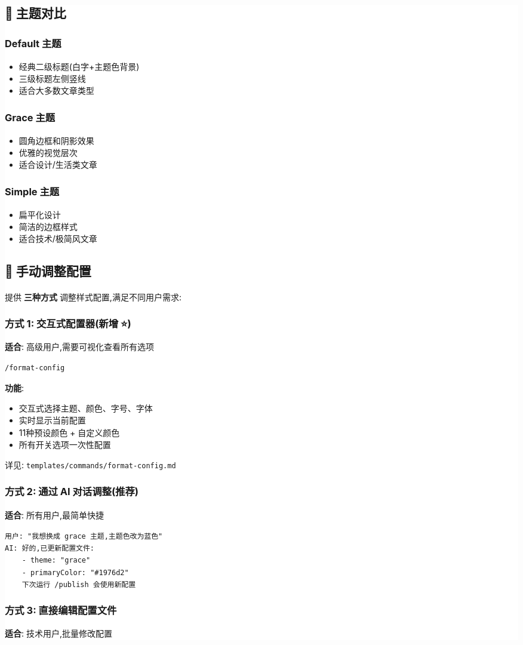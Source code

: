 ## 🎨 主题对比

### Default 主题
- 经典二级标题(白字+主题色背景)
- 三级标题左侧竖线
- 适合大多数文章类型

### Grace 主题
- 圆角边框和阴影效果
- 优雅的视觉层次
- 适合设计/生活类文章

### Simple 主题
- 扁平化设计
- 简洁的边框样式
- 适合技术/极简风文章

## 📝 手动调整配置

提供 **三种方式** 调整样式配置,满足不同用户需求:

### 方式 1: 交互式配置器(新增 ⭐)

**适合**: 高级用户,需要可视化查看所有选项

```bash
/format-config
```

**功能**:
- 交互式选择主题、颜色、字号、字体
- 实时显示当前配置
- 11种预设颜色 + 自定义颜色
- 所有开关选项一次性配置

详见: `templates/commands/format-config.md`

### 方式 2: 通过 AI 对话调整(推荐)

**适合**: 所有用户,最简单快捷

```
用户: "我想换成 grace 主题,主题色改为蓝色"
AI: 好的,已更新配置文件:
    - theme: "grace"
    - primaryColor: "#1976d2"
    下次运行 /publish 会使用新配置
```

### 方式 3: 直接编辑配置文件

**适合**: 技术用户,批量修改配置
